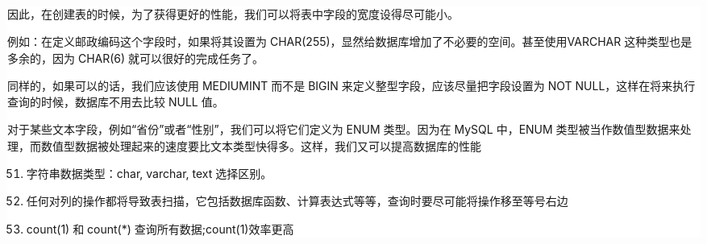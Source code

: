 因此，在创建表的时候，为了获得更好的性能，我们可以将表中字段的宽度设得尽可能小。

例如：在定义邮政编码这个字段时，如果将其设置为 CHAR(255)，显然给数据库增加了不必要的空间。甚至使用VARCHAR 这种类型也是多余的，因为 CHAR(6) 就可以很好的完成任务了。

同样的，如果可以的话，我们应该使用 MEDIUMINT 而不是 BIGIN 来定义整型字段，应该尽量把字段设置为 NOT NULL，这样在将来执行查询的时候，数据库不用去比较 NULL 值。

对于某些文本字段，例如“省份”或者“性别”，我们可以将它们定义为 ENUM 类型。因为在 MySQL 中，ENUM 类型被当作数值型数据来处理，而数值型数据被处理起来的速度要比文本类型快得多。这样，我们又可以提高数据库的性能

51. 字符串数据类型：char, varchar, text 选择区别。

52. 任何对列的操作都将导致表扫描，它包括数据库函数、计算表达式等等，查询时要尽可能将操作移至等号右边

53. count(1) 和 count(*)  查询所有数据;count(1)效率更高
